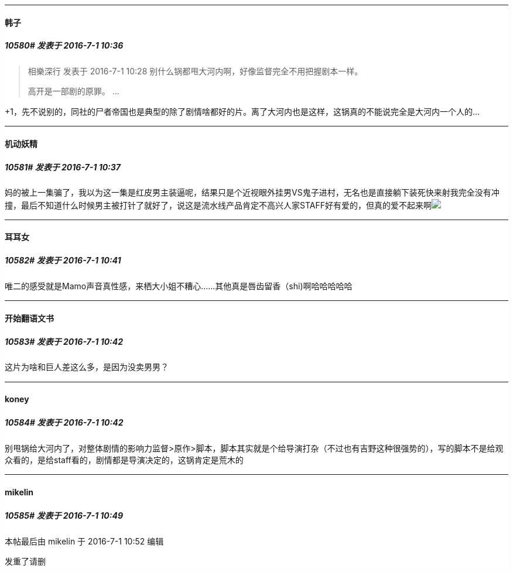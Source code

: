 -----

####  韩子  
##### 10580#       发表于 2016-7-1 10:36


<blockquote>相樂深行 发表于 2016-7-1 10:28
别什么锅都甩大河内啊，好像监督完全不用把握剧本一样。

高开是一部剧的原罪。 ...</blockquote>
+1，先不说别的，同社的尸者帝国也是典型的除了剧情啥都好的片。离了大河内也是这样，这锅真的不能说完全是大河内一个人的…


-----

####  机动妖精  
##### 10581#       发表于 2016-7-1 10:37


妈的被上一集骗了，我以为这一集是红皮男主装逼呢，结果只是个近视眼外挂男VS鬼子进村，无名也是直接躺下装死快来射我完全没有冲撞，最后不知道什么时候男主被打针了就好了，说这是流水线产品肯定不高兴人家STAFF好有爱的，但真的爱不起来啊<img src="https://static.saraba1st.com/image/smiley/face/149.gif" referrerpolicy="no-referrer">


-----

####  耳耳女  
##### 10582#       发表于 2016-7-1 10:41


唯二的感受就是Mamo声音真性感，来栖大小姐不糟心......其他真是唇齿留香（shi)啊哈哈哈哈哈


-----

####  开始翻语文书  
##### 10583#       发表于 2016-7-1 10:42


这片为啥和巨人差这么多，是因为没卖男男？


-----

####  koney  
##### 10584#       发表于 2016-7-1 10:42


别甩锅给大河内了，对整体剧情的影响力监督&gt;原作&gt;脚本，脚本其实就是个给导演打杂（不过也有吉野这种很强势的），写的脚本不是给观众看的，是给staff看的，剧情都是导演决定的，这锅肯定是荒木的


-----

####  mikelin  
##### 10585#       发表于 2016-7-1 10:49


 本帖最后由 mikelin 于 2016-7-1 10:52 编辑 

发重了请删
